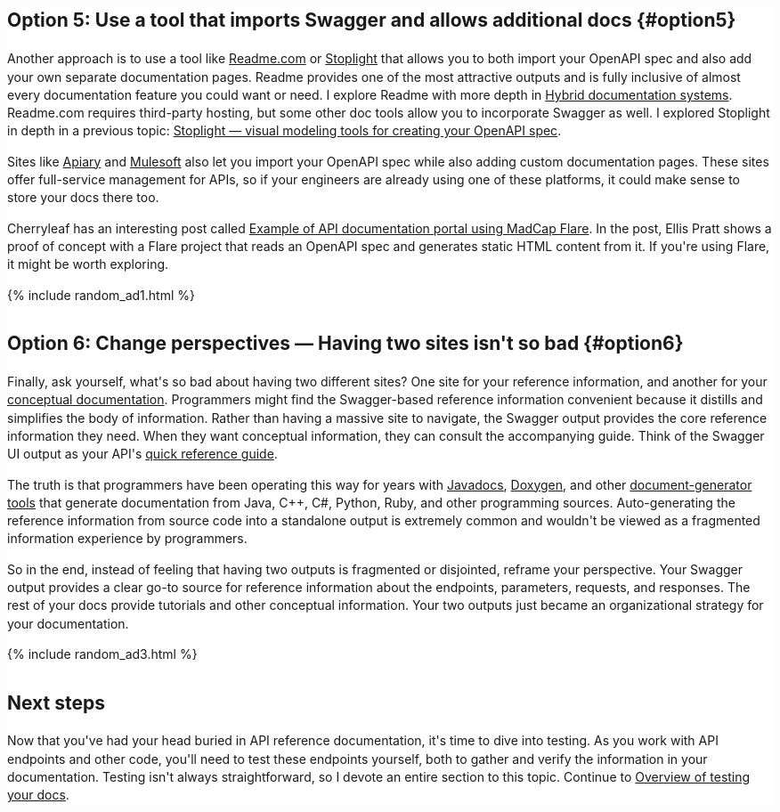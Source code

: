 ## Option 5: Use a tool that imports Swagger and allows additional docs {#option5}

Another approach is to use a tool like [Readme.com](http://readme.com/) or [Stoplight](https://stoplight.io/) that allows you to both import your OpenAPI spec and also add your own separate documentation pages. Readme provides one of the most attractive outputs and is fully inclusive of almost every documentation feature you could want or need. I explore Readme with more depth in [Hybrid documentation systems](pubapis_hybrid_systems.html#readmeio). Readme.com requires third-party hosting, but some other doc tools allow you to incorporate Swagger as well. I explored Stoplight in depth in a previous topic: [Stoplight — visual modeling tools for creating your OpenAPI spec](pubapis_stoplight.html).

Sites like [Apiary](https://apiary.io/) and [Mulesoft](https://www.mulesoft.com/) also let you import your OpenAPI spec while also adding custom documentation pages. These sites offer full-service management for APIs, so if your engineers are already using one of these platforms, it could make sense to store your docs there too.

Cherryleaf has an interesting post called [Example of API documentation portal using MadCap Flare](https://www.cherryleaf.com/blog/2017/06/example-api-documentation-portal-using-madcap-flare/). In the post, Ellis Pratt shows a proof of concept with a Flare project that reads an OpenAPI spec and generates static HTML content from it. If you're using Flare, it might be worth exploring.

{% include random_ad1.html %}

## Option 6: Change perspectives &mdash; Having two sites isn't so bad {#option6}

Finally, ask yourself, what's so bad about having two different sites? One site for your reference information, and another for your [conceptual documentation](docconceptual.html). Programmers might find the Swagger-based reference information convenient because it distills and simplifies the body of information. Rather than having a massive site to navigate, the Swagger output provides the core reference information they need. When they want conceptual information, they can consult the accompanying guide. Think of the Swagger UI output as your API's [quick reference guide](docapis_doc_quick_reference.html).

The truth is that programmers have been operating this way for years with [Javadocs](nativelibraryapis_create_javadoc.html), [Doxygen](nativelibraryapis_doxygen.html), and other [document-generator tools](https://en.wikipedia.org/wiki/Comparison_of_documentation_generators) that generate documentation from Java, C++, C#, Python, Ruby, and other programming sources. Auto-generating the reference information from source code into a standalone output is extremely common and wouldn't be viewed as a fragmented information experience by programmers.

So in the end, instead of feeling that having two outputs is fragmented or disjointed, reframe your perspective. Your Swagger output provides a clear go-to source for reference information about the endpoints, parameters, requests, and responses. The rest of your docs provide tutorials and other conceptual information. Your two outputs just became an organizational strategy for your documentation.

{% include random_ad3.html %}

## Next steps

Now that you've had your head buried in API reference documentation, it's time to dive into testing. As you work with API endpoints and other code, you'll need to test these endpoints yourself, both to gather and verify the information in your documentation. Testing isn't always straightforward, so I devote an entire section to this topic. Continue to [Overview of testing your docs](testingdocs_overview.html).
